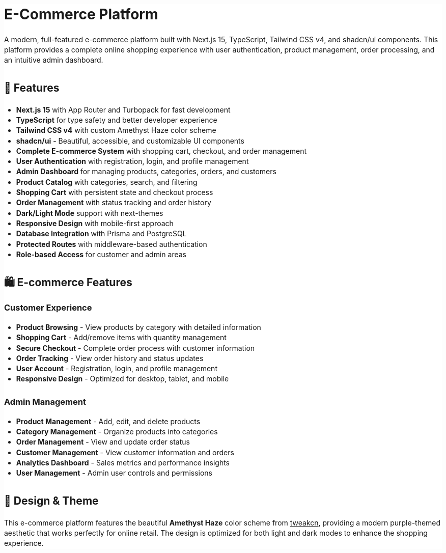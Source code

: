 # E-Commerce Platform

A modern, full-featured e-commerce platform built with Next.js 15, TypeScript, Tailwind CSS v4, and shadcn/ui components. This platform provides a complete online shopping experience with user authentication, product management, order processing, and an intuitive admin dashboard.

## 🚀 Features

- **Next.js 15** with App Router and Turbopack for fast development
- **TypeScript** for type safety and better developer experience
- **Tailwind CSS v4** with custom Amethyst Haze color scheme
- **shadcn/ui** - Beautiful, accessible, and customizable UI components
- **Complete E-commerce System** with shopping cart, checkout, and order management
- **User Authentication** with registration, login, and profile management
- **Admin Dashboard** for managing products, categories, orders, and customers
- **Product Catalog** with categories, search, and filtering
- **Shopping Cart** with persistent state and checkout process
- **Order Management** with status tracking and order history
- **Dark/Light Mode** support with next-themes
- **Responsive Design** with mobile-first approach
- **Database Integration** with Prisma and PostgreSQL
- **Protected Routes** with middleware-based authentication
- **Role-based Access** for customer and admin areas

## 🛍️ E-commerce Features

### Customer Experience

- **Product Browsing** - View products by category with detailed information
- **Shopping Cart** - Add/remove items with quantity management
- **Secure Checkout** - Complete order process with customer information
- **Order Tracking** - View order history and status updates
- **User Account** - Registration, login, and profile management
- **Responsive Design** - Optimized for desktop, tablet, and mobile

### Admin Management

- **Product Management** - Add, edit, and delete products
- **Category Management** - Organize products into categories
- **Order Management** - View and update order status
- **Customer Management** - View customer information and orders
- **Analytics Dashboard** - Sales metrics and performance insights
- **User Management** - Admin user controls and permissions

## 🎨 Design & Theme

This e-commerce platform features the beautiful **Amethyst Haze** color scheme from [tweakcn](https://tweakcn.com), providing a modern purple-themed aesthetic that works perfectly for online retail. The design is optimized for both light and dark modes to enhance the shopping experience.
